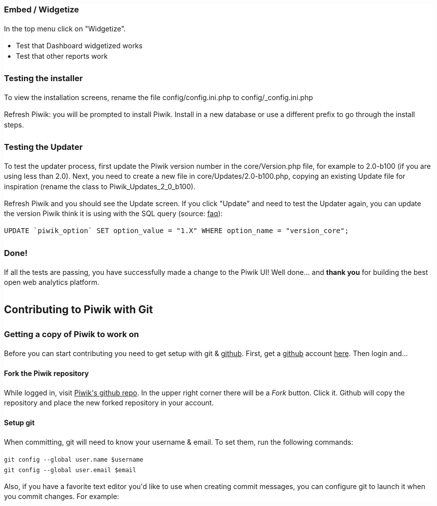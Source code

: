 ### Embed / Widgetize

In the top menu click on "Widgetize".

*   Test that Dashboard widgetized works
*   Test that other reports work

###  Testing the installer

To view the installation screens, rename the file config/config.ini.php to config/_config.ini.php

Refresh Piwik: you will be prompted to install Piwik. Install in a new database or use a different prefix to go through the install steps.

### Testing the Updater

To test the updater process, first update the Piwik version number in the core/Version.php file, for example to 2.0-b100 (if you are using less than 2.0). Next, you need to create a new file in core/Updates/2.0-b100.php, copying an existing Update file for inspiration (rename the class to Piwik_Updates_2_0_b100).

Refresh Piwik and you should see the Update screen. If you click "Update" and need to test the Updater again, you can update the version Piwik think it is using with the SQL query (source: [faq](http://piwik.org/faq/how-to-update/#faq_179)):

<pre>UPDATE `piwik_option` SET option_value = "1.X" WHERE option_name = "version_core";</pre>

### Done!

If all the tests are passing, you have successfully made a change to the Piwik UI! Well done... and **thank you** for building the best open web analytics platform.

## Contributing to Piwik with Git

### Getting a copy of Piwik to work on

Before you can start contributing you need to get setup with git &amp; [github](https://github.com). First, get a [github](https://github.com) account [here](https://github.com/). Then login and...

#### Fork the Piwik repository

While logged in, visit [Piwik's github repo](https://github.com/piwik/piwik). In the upper right corner there will be a _Fork_ button. Click it. Github will copy the repository and place the new forked repository in your account.

#### Setup git

When committing, git will need to know your username &amp; email. To set them, run the following commands:

<pre><code>git config --global user.name $username
git config --global user.email $email
</code></pre>

Also, if you have a favorite text editor you'd like to use when creating commit messages, you can configure git to launch it when you commit changes. For example:
